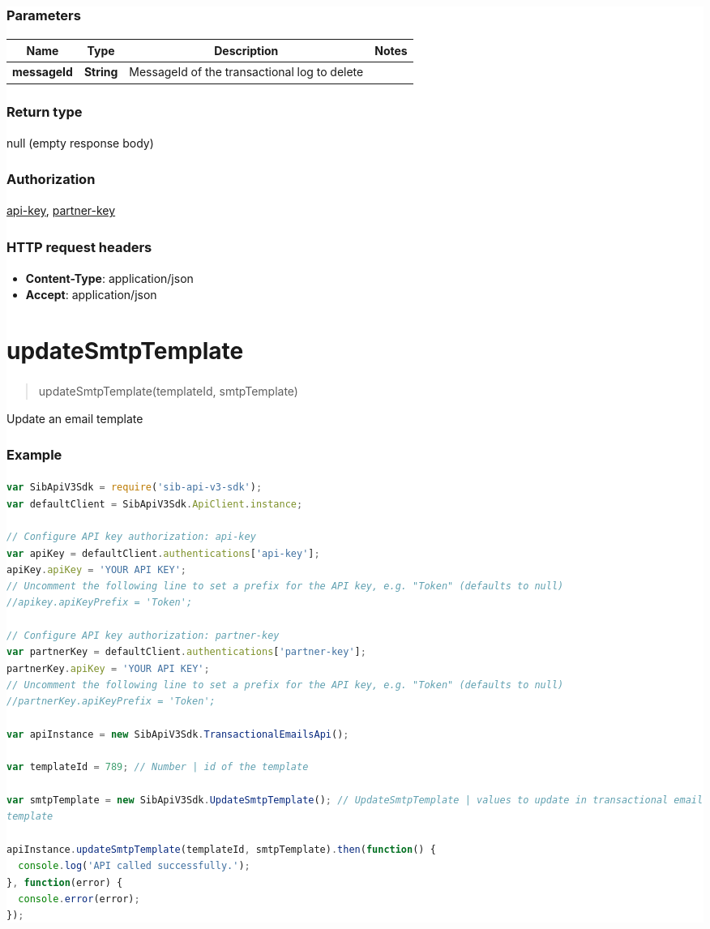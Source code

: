 ### Parameters

Name | Type | Description  | Notes
------------- | ------------- | ------------- | -------------
 **messageId** | **String**| MessageId of the transactional log to delete | 

### Return type

null (empty response body)

### Authorization

[api-key](../README.md#api-key), [partner-key](../README.md#partner-key)

### HTTP request headers

 - **Content-Type**: application/json
 - **Accept**: application/json

<a name="updateSmtpTemplate"></a>
# **updateSmtpTemplate**
> updateSmtpTemplate(templateId, smtpTemplate)

Update an email template

### Example
```javascript
var SibApiV3Sdk = require('sib-api-v3-sdk');
var defaultClient = SibApiV3Sdk.ApiClient.instance;

// Configure API key authorization: api-key
var apiKey = defaultClient.authentications['api-key'];
apiKey.apiKey = 'YOUR API KEY';
// Uncomment the following line to set a prefix for the API key, e.g. "Token" (defaults to null)
//apikey.apiKeyPrefix = 'Token';

// Configure API key authorization: partner-key
var partnerKey = defaultClient.authentications['partner-key'];
partnerKey.apiKey = 'YOUR API KEY';
// Uncomment the following line to set a prefix for the API key, e.g. "Token" (defaults to null)
//partnerKey.apiKeyPrefix = 'Token';

var apiInstance = new SibApiV3Sdk.TransactionalEmailsApi();

var templateId = 789; // Number | id of the template

var smtpTemplate = new SibApiV3Sdk.UpdateSmtpTemplate(); // UpdateSmtpTemplate | values to update in transactional email template

apiInstance.updateSmtpTemplate(templateId, smtpTemplate).then(function() {
  console.log('API called successfully.');
}, function(error) {
  console.error(error);
});

```
